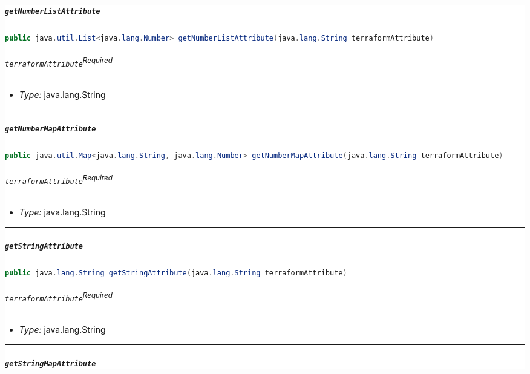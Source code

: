 ##### `getNumberListAttribute` <a name="getNumberListAttribute" id="rhizo-co-terraform-provider-oci.cloudGuardManagedList.CloudGuardManagedListTimeoutsOutputReference.getNumberListAttribute"></a>

```java
public java.util.List<java.lang.Number> getNumberListAttribute(java.lang.String terraformAttribute)
```

###### `terraformAttribute`<sup>Required</sup> <a name="terraformAttribute" id="rhizo-co-terraform-provider-oci.cloudGuardManagedList.CloudGuardManagedListTimeoutsOutputReference.getNumberListAttribute.parameter.terraformAttribute"></a>

- *Type:* java.lang.String

---

##### `getNumberMapAttribute` <a name="getNumberMapAttribute" id="rhizo-co-terraform-provider-oci.cloudGuardManagedList.CloudGuardManagedListTimeoutsOutputReference.getNumberMapAttribute"></a>

```java
public java.util.Map<java.lang.String, java.lang.Number> getNumberMapAttribute(java.lang.String terraformAttribute)
```

###### `terraformAttribute`<sup>Required</sup> <a name="terraformAttribute" id="rhizo-co-terraform-provider-oci.cloudGuardManagedList.CloudGuardManagedListTimeoutsOutputReference.getNumberMapAttribute.parameter.terraformAttribute"></a>

- *Type:* java.lang.String

---

##### `getStringAttribute` <a name="getStringAttribute" id="rhizo-co-terraform-provider-oci.cloudGuardManagedList.CloudGuardManagedListTimeoutsOutputReference.getStringAttribute"></a>

```java
public java.lang.String getStringAttribute(java.lang.String terraformAttribute)
```

###### `terraformAttribute`<sup>Required</sup> <a name="terraformAttribute" id="rhizo-co-terraform-provider-oci.cloudGuardManagedList.CloudGuardManagedListTimeoutsOutputReference.getStringAttribute.parameter.terraformAttribute"></a>

- *Type:* java.lang.String

---

##### `getStringMapAttribute` <a name="getStringMapAttribute" id="rhizo-co-terraform-provider-oci.cloudGuardManagedList.CloudGuardManagedListTimeoutsOutputReference.getStringMapAttribute"></a>
